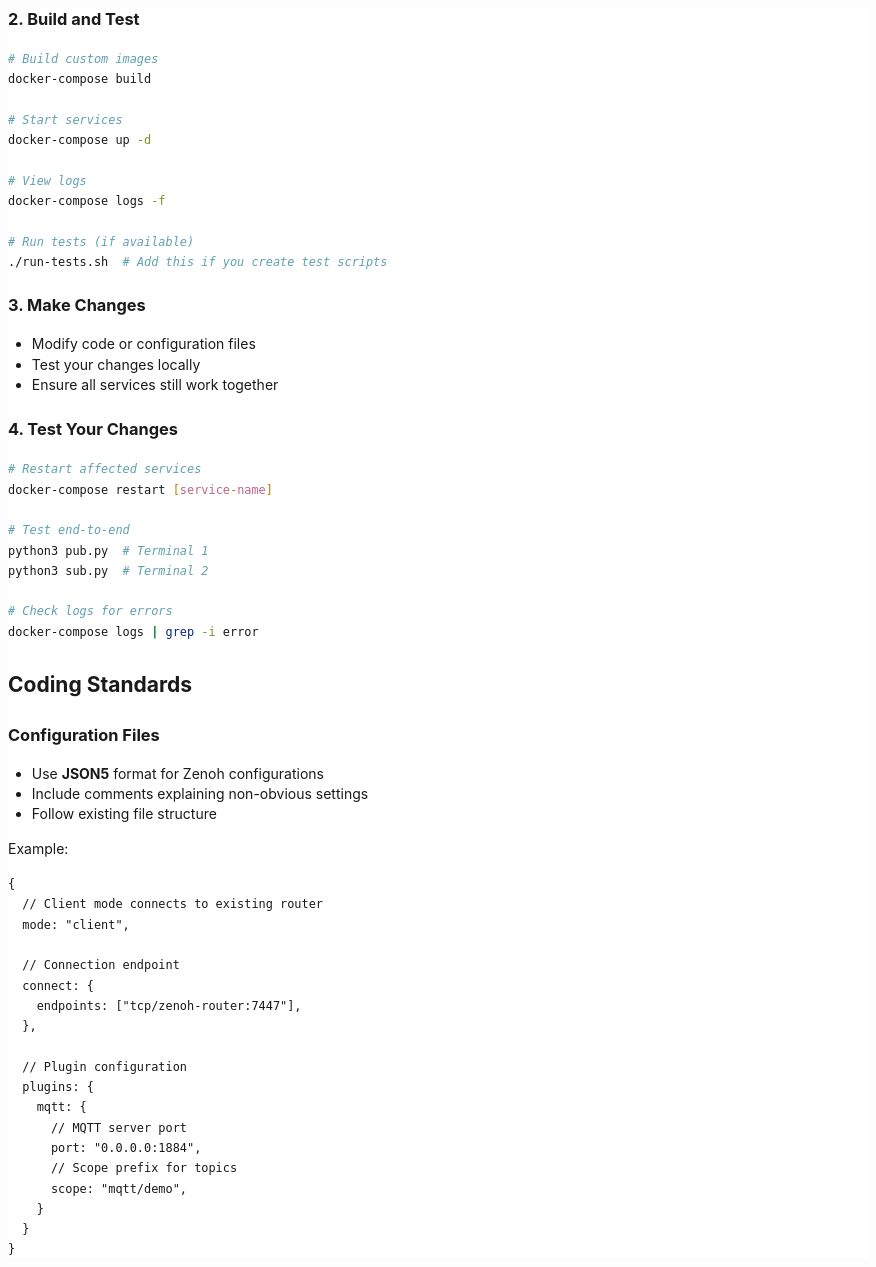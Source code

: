 ### 2. Build and Test

```bash
# Build custom images
docker-compose build

# Start services
docker-compose up -d

# View logs
docker-compose logs -f

# Run tests (if available)
./run-tests.sh  # Add this if you create test scripts
```

### 3. Make Changes

- Modify code or configuration files
- Test your changes locally
- Ensure all services still work together

### 4. Test Your Changes

```bash
# Restart affected services
docker-compose restart [service-name]

# Test end-to-end
python3 pub.py  # Terminal 1
python3 sub.py  # Terminal 2

# Check logs for errors
docker-compose logs | grep -i error
```

## Coding Standards

### Configuration Files

- Use **JSON5** format for Zenoh configurations
- Include comments explaining non-obvious settings
- Follow existing file structure

Example:
```json5
{
  // Client mode connects to existing router
  mode: "client",
  
  // Connection endpoint
  connect: {
    endpoints: ["tcp/zenoh-router:7447"],
  },
  
  // Plugin configuration
  plugins: {
    mqtt: {
      // MQTT server port
      port: "0.0.0.0:1884",
      // Scope prefix for topics
      scope: "mqtt/demo",
    }
  }
}
```